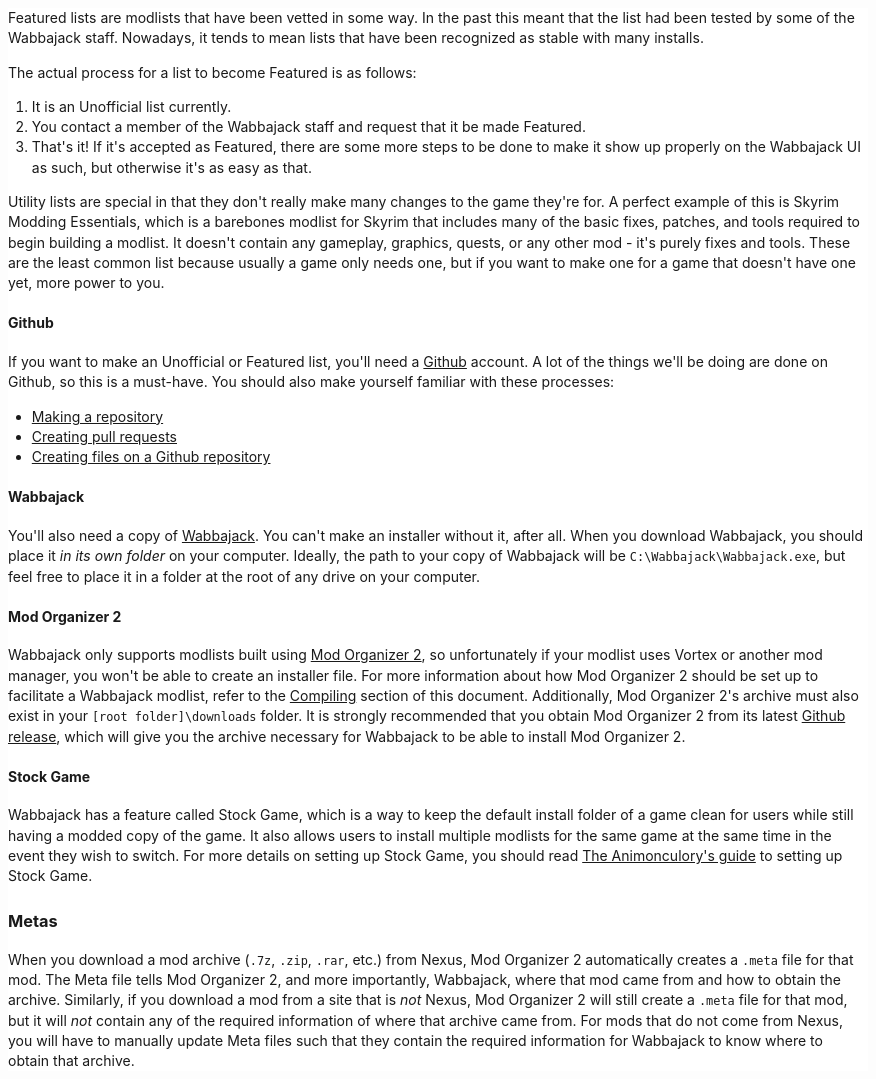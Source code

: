 Featured lists are modlists that have been vetted in some way. In the past this meant that the list had been tested by some of the Wabbajack staff. Nowadays, it tends to mean lists that have been recognized as stable with many installs. 

The actual process for a list to become Featured is as follows:

1) It is an Unofficial list currently.
2) You contact a member of the Wabbajack staff and request that it be made Featured.
3) That's it! If it's accepted as Featured, there are some more steps to be done to make it show up properly on the Wabbajack UI as such, but otherwise it's as easy as that.

Utility lists are special in that they don't really make many changes to the game they're for. A perfect example of this is Skyrim Modding Essentials, which is a barebones modlist for Skyrim that includes many of the basic fixes, patches, and tools required to begin building a modlist. It doesn't contain any gameplay, graphics, quests, or any other mod - it's purely fixes and tools. These are the least common list because usually a game only needs one, but if you want to make one for a game that doesn't have one yet, more power to you.

#### Github
If you want to make an Unofficial or Featured list, you'll need a [Github](https://github.com/signup) account. A lot of the things we'll be doing are done on Github, so this is a must-have. You should also make yourself familiar with these processes:

- [Making a repository](https://docs.github.com/en/get-started/quickstart/create-a-repo)
- [Creating pull requests](https://docs.github.com/en/pull-requests/collaborating-with-pull-requests/proposing-changes-to-your-work-with-pull-requests/creating-a-pull-request)
- [Creating files on a Github repository](https://docs.github.com/en/repositories/working-with-files/managing-files/creating-new-files)

#### Wabbajack
You'll also need a copy of [Wabbajack](http://www.wabbajack.org). You can't make an installer without it, after all. When you download Wabbajack, you should place it *in its own folder* on your computer. Ideally, the path to your copy of Wabbajack will be `C:\Wabbajack\Wabbajack.exe`, but feel free to place it in a folder at the root of any drive on your computer.

#### Mod Organizer 2
Wabbajack only supports modlists built using [Mod Organizer 2](https://www.nexusmods.com/skyrimspecialedition/mods/6194), so unfortunately if your modlist uses Vortex or another mod manager, you won't be able to create an installer file. For more information about how Mod Organizer 2 should be set up to facilitate a Wabbajack modlist, refer to the [Compiling](#compiling) section of this document. Additionally, Mod Organizer 2's archive must also exist in your `[root folder]\downloads` folder. It is strongly recommended that you obtain Mod Organizer 2 from its latest [Github release](https://github.com/ModOrganizer2/modorganizer/releases), which will give you the archive necessary for Wabbajack to be able to install Mod Organizer 2.

#### Stock Game
Wabbajack has a feature called Stock Game, which is a way to keep the default install folder of a game clean for users while still having a modded copy of the game. It also allows users to install multiple modlists for the same game at the same time in the event they wish to switch. For more details on setting up Stock Game, you should read [The Animonculory's guide](https://github.com/The-Animonculory/Modding-Resources/blob/main/Stock%20Game%20Setup.md) to setting up Stock Game.

### Metas
When you download a mod archive (`.7z`, `.zip`, `.rar`, etc.) from Nexus, Mod Organizer 2 automatically creates a `.meta` file for that mod. The Meta file tells Mod Organizer 2, and more importantly, Wabbajack, where that mod came from and how to obtain the archive. Similarly, if you download a mod from a site that is *not* Nexus, Mod Organizer 2 will still create a `.meta` file for that mod, but it will *not* contain any of the required information of where that archive came from. For mods that do not come from Nexus, you will have to manually update Meta files such that they contain the required information for Wabbajack to know where to obtain that archive.
